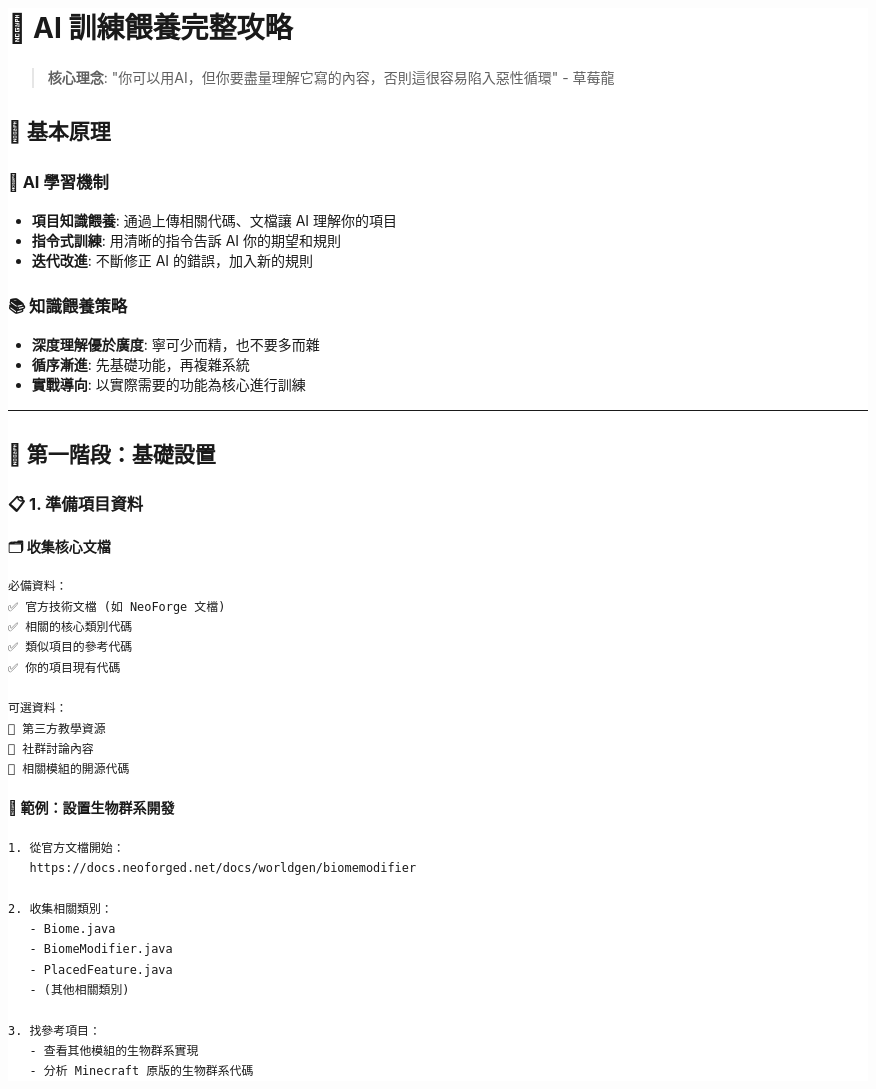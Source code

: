 # 🤖 AI 訓練餵養完整攻略

> **核心理念**: "你可以用AI，但你要盡量理解它寫的內容，否則這很容易陷入惡性循環" - 草莓龍

## 🎯 基本原理

### 🧠 **AI 學習機制**
- **項目知識餵養**: 通過上傳相關代碼、文檔讓 AI 理解你的項目
- **指令式訓練**: 用清晰的指令告訴 AI 你的期望和規則
- **迭代改進**: 不斷修正 AI 的錯誤，加入新的規則

### 📚 **知識餵養策略**
- **深度理解優於廣度**: 寧可少而精，也不要多而雜
- **循序漸進**: 先基礎功能，再複雜系統
- **實戰導向**: 以實際需要的功能為核心進行訓練

---

## 🚀 第一階段：基礎設置

### 📋 **1. 準備項目資料**

#### 🗂️ **收集核心文檔**
```
必備資料：
✅ 官方技術文檔 (如 NeoForge 文檔)
✅ 相關的核心類別代碼
✅ 類似項目的參考代碼
✅ 你的項目現有代碼

可選資料：
🔄 第三方教學資源
🔄 社群討論內容
🔄 相關模組的開源代碼
```

#### 📱 **範例：設置生物群系開發**
```
1. 從官方文檔開始：
   https://docs.neoforged.net/docs/worldgen/biomemodifier

2. 收集相關類別：
   - Biome.java
   - BiomeModifier.java  
   - PlacedFeature.java
   - (其他相關類別)

3. 找參考項目：
   - 查看其他模組的生物群系實現
   - 分析 Minecraft 原版的生物群系代碼
```
